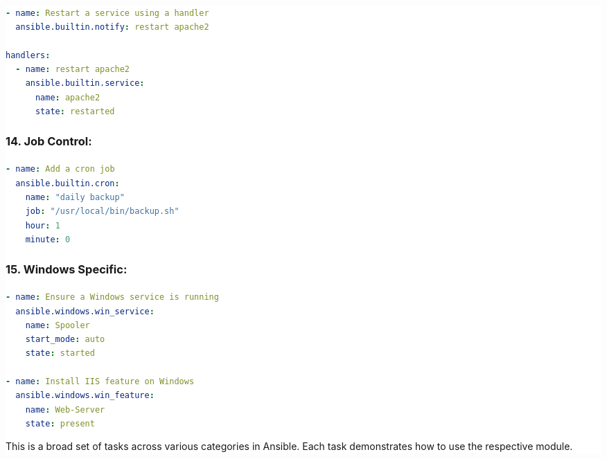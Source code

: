 ```yaml
- name: Restart a service using a handler
  ansible.builtin.notify: restart apache2

handlers:
  - name: restart apache2
    ansible.builtin.service:
      name: apache2
      state: restarted
```

### 14. **Job Control:**

```yaml
- name: Add a cron job
  ansible.builtin.cron:
    name: "daily backup"
    job: "/usr/local/bin/backup.sh"
    hour: 1
    minute: 0
```

### 15. **Windows Specific:**

```yaml
- name: Ensure a Windows service is running
  ansible.windows.win_service:
    name: Spooler
    start_mode: auto
    state: started

- name: Install IIS feature on Windows
  ansible.windows.win_feature:
    name: Web-Server
    state: present
```

This is a broad set of tasks across various categories in Ansible. Each task demonstrates how to use the respective module.
